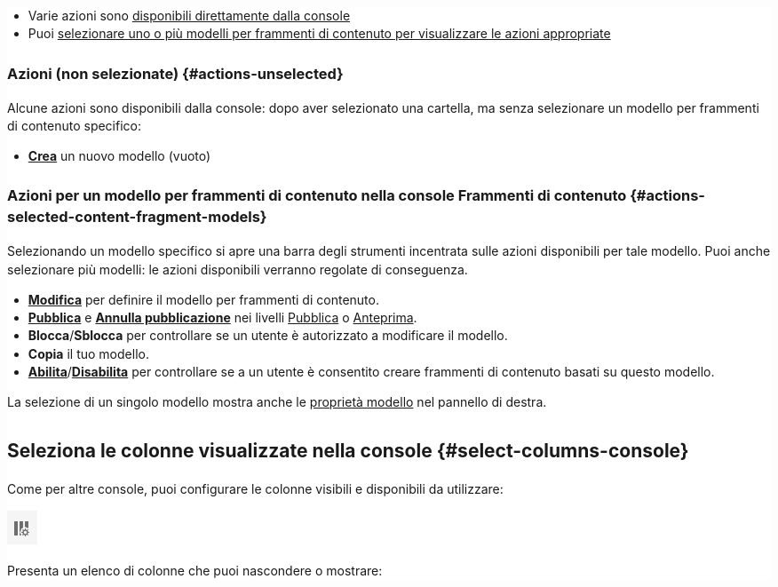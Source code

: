 * Varie azioni sono [disponibili direttamente dalla console](#actions-unselected)
* Puoi [selezionare uno o più modelli per frammenti di contenuto per visualizzare le azioni appropriate](#actions-selected-content-fragment)

### Azioni (non selezionate) {#actions-unselected}

Alcune azioni sono disponibili dalla console: dopo aver selezionato una cartella, ma senza selezionare un modello per frammenti di contenuto specifico:

* **[Crea](#creating-a-content-fragment-model)** un nuovo modello (vuoto)

### Azioni per un modello per frammenti di contenuto nella console Frammenti di contenuto {#actions-selected-content-fragment-models}

Selezionando un modello specifico si apre una barra degli strumenti incentrata sulle azioni disponibili per tale modello. Puoi anche selezionare più modelli: le azioni disponibili verranno regolate di conseguenza.

* **[Modifica](/help/sites-cloud/administering/content-fragments/content-fragment-models.md)** per definire il modello per frammenti di contenuto.
* **[Pubblica](#publishing-a-content-fragment-model)** e **[Annulla pubblicazione](#unpublishing-a-content-fragment-model)** nei livelli [Pubblica](/help/implementing/cloud-manager/manage-environments.md#environment-types) o [Anteprima](/help/implementing/cloud-manager/manage-environments.md#access-preview-service).
* **Blocca**/**Sblocca** per controllare se un utente è autorizzato a modificare il modello.
* **Copia** il tuo modello.
* **[Abilita](#enabling-a-content-fragment-model)**/**[Disabilita](#disabling-a-content-fragment-model)** per controllare se a un utente è consentito creare frammenti di contenuto basati su questo modello.

La selezione di un singolo modello mostra anche le [proprietà modello](#properties) nel pannello di destra.

## Seleziona le colonne visualizzate nella console {#select-columns-console}

Come per altre console, puoi configurare le colonne visibili e disponibili da utilizzare:

![Console Frammenti di contenuto - Configurazione delle colonne](assets/cf-managing-console-column-icon.png)

Presenta un elenco di colonne che puoi nascondere o mostrare:
